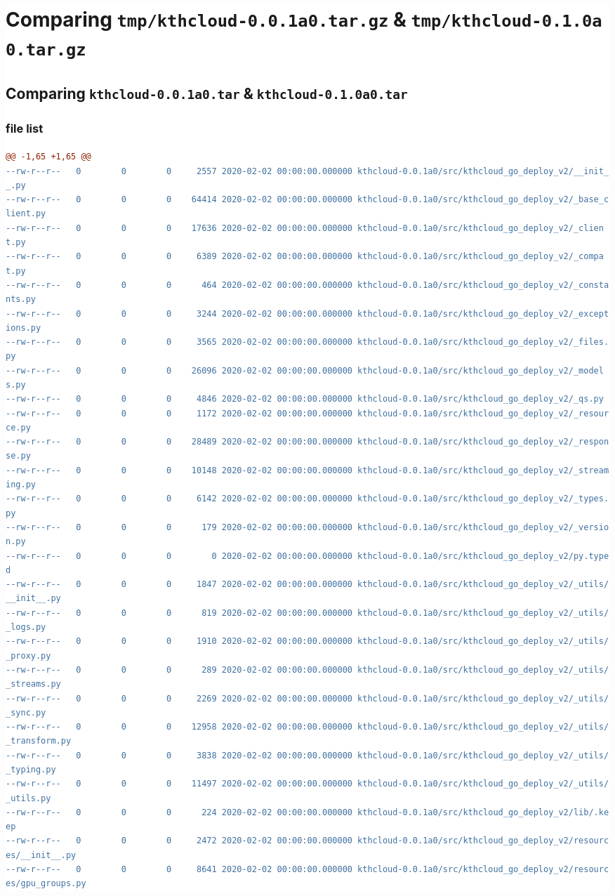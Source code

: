 # Comparing `tmp/kthcloud-0.0.1a0.tar.gz` & `tmp/kthcloud-0.1.0a0.tar.gz`

## Comparing `kthcloud-0.0.1a0.tar` & `kthcloud-0.1.0a0.tar`

### file list

```diff
@@ -1,65 +1,65 @@
--rw-r--r--   0        0        0     2557 2020-02-02 00:00:00.000000 kthcloud-0.0.1a0/src/kthcloud_go_deploy_v2/__init__.py
--rw-r--r--   0        0        0    64414 2020-02-02 00:00:00.000000 kthcloud-0.0.1a0/src/kthcloud_go_deploy_v2/_base_client.py
--rw-r--r--   0        0        0    17636 2020-02-02 00:00:00.000000 kthcloud-0.0.1a0/src/kthcloud_go_deploy_v2/_client.py
--rw-r--r--   0        0        0     6389 2020-02-02 00:00:00.000000 kthcloud-0.0.1a0/src/kthcloud_go_deploy_v2/_compat.py
--rw-r--r--   0        0        0      464 2020-02-02 00:00:00.000000 kthcloud-0.0.1a0/src/kthcloud_go_deploy_v2/_constants.py
--rw-r--r--   0        0        0     3244 2020-02-02 00:00:00.000000 kthcloud-0.0.1a0/src/kthcloud_go_deploy_v2/_exceptions.py
--rw-r--r--   0        0        0     3565 2020-02-02 00:00:00.000000 kthcloud-0.0.1a0/src/kthcloud_go_deploy_v2/_files.py
--rw-r--r--   0        0        0    26096 2020-02-02 00:00:00.000000 kthcloud-0.0.1a0/src/kthcloud_go_deploy_v2/_models.py
--rw-r--r--   0        0        0     4846 2020-02-02 00:00:00.000000 kthcloud-0.0.1a0/src/kthcloud_go_deploy_v2/_qs.py
--rw-r--r--   0        0        0     1172 2020-02-02 00:00:00.000000 kthcloud-0.0.1a0/src/kthcloud_go_deploy_v2/_resource.py
--rw-r--r--   0        0        0    28489 2020-02-02 00:00:00.000000 kthcloud-0.0.1a0/src/kthcloud_go_deploy_v2/_response.py
--rw-r--r--   0        0        0    10148 2020-02-02 00:00:00.000000 kthcloud-0.0.1a0/src/kthcloud_go_deploy_v2/_streaming.py
--rw-r--r--   0        0        0     6142 2020-02-02 00:00:00.000000 kthcloud-0.0.1a0/src/kthcloud_go_deploy_v2/_types.py
--rw-r--r--   0        0        0      179 2020-02-02 00:00:00.000000 kthcloud-0.0.1a0/src/kthcloud_go_deploy_v2/_version.py
--rw-r--r--   0        0        0        0 2020-02-02 00:00:00.000000 kthcloud-0.0.1a0/src/kthcloud_go_deploy_v2/py.typed
--rw-r--r--   0        0        0     1847 2020-02-02 00:00:00.000000 kthcloud-0.0.1a0/src/kthcloud_go_deploy_v2/_utils/__init__.py
--rw-r--r--   0        0        0      819 2020-02-02 00:00:00.000000 kthcloud-0.0.1a0/src/kthcloud_go_deploy_v2/_utils/_logs.py
--rw-r--r--   0        0        0     1910 2020-02-02 00:00:00.000000 kthcloud-0.0.1a0/src/kthcloud_go_deploy_v2/_utils/_proxy.py
--rw-r--r--   0        0        0      289 2020-02-02 00:00:00.000000 kthcloud-0.0.1a0/src/kthcloud_go_deploy_v2/_utils/_streams.py
--rw-r--r--   0        0        0     2269 2020-02-02 00:00:00.000000 kthcloud-0.0.1a0/src/kthcloud_go_deploy_v2/_utils/_sync.py
--rw-r--r--   0        0        0    12958 2020-02-02 00:00:00.000000 kthcloud-0.0.1a0/src/kthcloud_go_deploy_v2/_utils/_transform.py
--rw-r--r--   0        0        0     3838 2020-02-02 00:00:00.000000 kthcloud-0.0.1a0/src/kthcloud_go_deploy_v2/_utils/_typing.py
--rw-r--r--   0        0        0    11497 2020-02-02 00:00:00.000000 kthcloud-0.0.1a0/src/kthcloud_go_deploy_v2/_utils/_utils.py
--rw-r--r--   0        0        0      224 2020-02-02 00:00:00.000000 kthcloud-0.0.1a0/src/kthcloud_go_deploy_v2/lib/.keep
--rw-r--r--   0        0        0     2472 2020-02-02 00:00:00.000000 kthcloud-0.0.1a0/src/kthcloud_go_deploy_v2/resources/__init__.py
--rw-r--r--   0        0        0     8641 2020-02-02 00:00:00.000000 kthcloud-0.0.1a0/src/kthcloud_go_deploy_v2/resources/gpu_groups.py
```